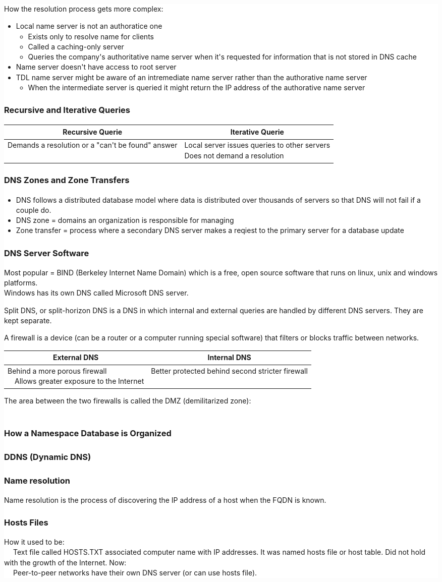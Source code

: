 How the resolution process gets more complex:
* Local name server is not an authoratice one
    * Exists only to resolve name for clients
    * Called a caching-only server
    * Queries the company's authoritative name server when it's requested for information that is not stored in DNS cache
* Name server doesn't have access to root server
* TDL name server might be aware of an intremediate name server rather than the authorative name server
    * When the intermediate server is queried it might return the IP address of the authorative name server

### **Recursive and Iterative Queries**
| Recursive Querie | Iterative Querie |
|------------------|------------------|
| Demands a resolution or a "can't be found" answer | Local server issues queries to other servers<br> Does not demand a resolution

### **DNS Zones and Zone Transfers**
* DNS follows a distributed database model where data is distributed over thousands of servers so that DNS will not fail if a couple do.
* DNS zone = domains an organization is responsible for managing
* Zone transfer = process where a secondary DNS server makes a reqiest to the primary server for a database update

### **DNS Server Software**
Most popular = BIND (Berkeley Internet Name Domain) which is a free, open source software that  runs on linux, unix and windows platforms. <br>Windows has its own DNS called Microsoft DNS server.

Split DNS, or split-horizon DNS is a DNS in which internal and external queries are handled by different DNS servers. They are kept separate.

A firewall is a device (can be a router or a computer running special software) that filters or blocks traffic between networks. 

| External DNS | Internal DNS |
|--------------|--------------|
| Behind a more porous firewall<br>&emsp;Allows greater exposure to the Internet | Better protected behind second stricter firewall |

The area between the two firewalls is called the DMZ (demilitarized zone):<br>&emsp;

### **How a Namespace Database is Organized**

### **DDNS (Dynamic DNS)**

### **Name resolution**
Name resolution is the process of discovering the IP address of a host when the FQDN is known.

### **Hosts Files**
How it used to be:<br>&emsp; Text file called HOSTS.TXT associated computer name with IP addresses. It was named hosts file or host table. Did not hold with the growth of the Internet. 
Now:<br>&emsp; Peer-to-peer networks have their own DNS server (or can use hosts file).
